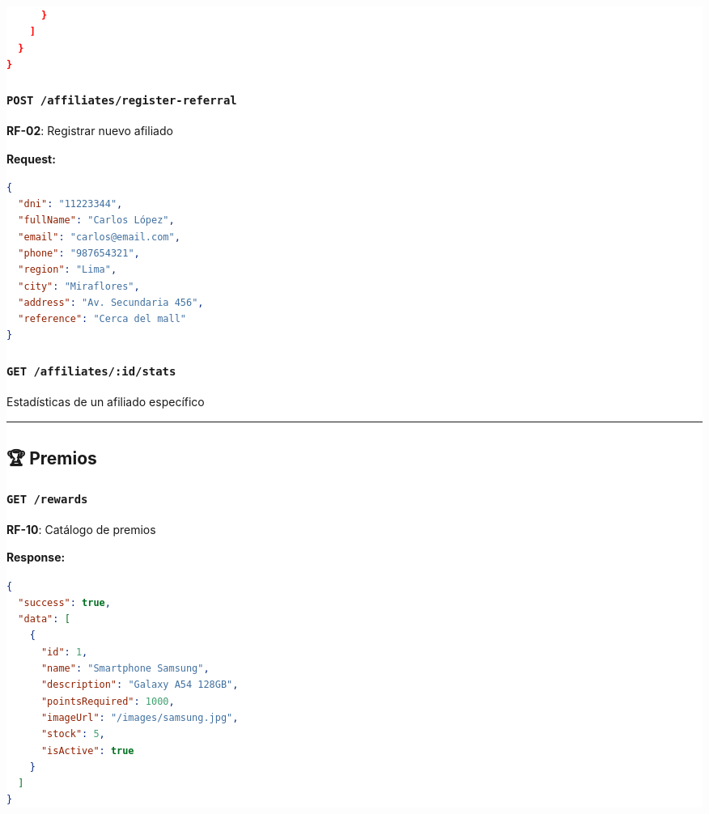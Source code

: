 ```json
      }
    ]
  }
}
```

### `POST /affiliates/register-referral`
**RF-02**: Registrar nuevo afiliado

**Request:**
```json
{
  "dni": "11223344",
  "fullName": "Carlos López",
  "email": "carlos@email.com",
  "phone": "987654321",
  "region": "Lima",
  "city": "Miraflores",
  "address": "Av. Secundaria 456",
  "reference": "Cerca del mall"
}
```

### `GET /affiliates/:id/stats`
Estadísticas de un afiliado específico

---

## 🏆 **Premios**

### `GET /rewards`
**RF-10**: Catálogo de premios

**Response:**
```json
{
  "success": true,
  "data": [
    {
      "id": 1,
      "name": "Smartphone Samsung",
      "description": "Galaxy A54 128GB",
      "pointsRequired": 1000,
      "imageUrl": "/images/samsung.jpg",
      "stock": 5,
      "isActive": true
    }
  ]
}
```
